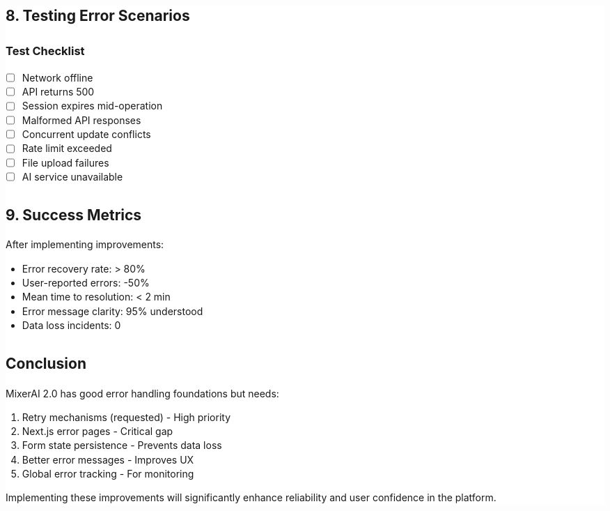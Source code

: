 ## 8. Testing Error Scenarios

### Test Checklist
- [ ] Network offline
- [ ] API returns 500
- [ ] Session expires mid-operation  
- [ ] Malformed API responses
- [ ] Concurrent update conflicts
- [ ] Rate limit exceeded
- [ ] File upload failures
- [ ] AI service unavailable

## 9. Success Metrics

After implementing improvements:
- Error recovery rate: > 80%
- User-reported errors: -50%
- Mean time to resolution: < 2 min
- Error message clarity: 95% understood
- Data loss incidents: 0

## Conclusion

MixerAI 2.0 has good error handling foundations but needs:
1. Retry mechanisms (requested) - High priority
2. Next.js error pages - Critical gap
3. Form state persistence - Prevents data loss
4. Better error messages - Improves UX
5. Global error tracking - For monitoring

Implementing these improvements will significantly enhance reliability and user confidence in the platform.